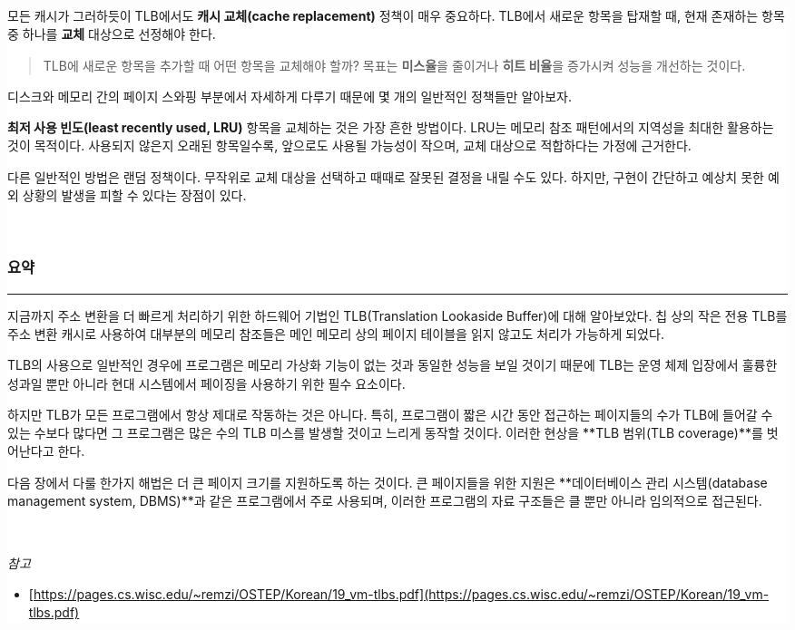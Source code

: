 
모든 캐시가 그러하듯이 TLB에서도 **캐시 교체(cache replacement)** 정책이 매우 중요하다.
TLB에서 새로운 항목을 탑재할 때, 현재 존재하는 항목 중 하나를 **교체** 대상으로 선정해야 한다.

> TLB에 새로운 항목을 추가할 때 어떤 항목을 교체해야 할까?
> 목표는 **미스율**을 줄이거나 **히트 비율**을 증가시켜 성능을 개선하는 것이다.

디스크와 메모리 간의 페이지 스와핑 부분에서 자세하게 다루기 때문에 몇 개의 일반적인 정책들만 알아보자.

**최저 사용 빈도(least recently used, LRU)** 항목을 교체하는 것은 가장 흔한 방법이다.
LRU는 메모리 참조 패턴에서의 지역성을 최대한 활용하는 것이 목적이다.
사용되지 않은지 오래된 항목일수록, 앞으로도 사용될 가능성이 작으며, 교체 대상으로 적합하다는 가정에 근거한다.

다른 일반적인 방법은 랜덤 정책이다.
무작위로 교체 대상을 선택하고 때때로 잘못된 결정을 내릴 수도 있다.
하지만, 구현이 간단하고 예상치 못한 예외 상황의 발생을 피할 수 있다는 장점이 있다.

<br/>

### 요약

--- 

지금까지 주소 변환을 더 빠르게 처리하기 위한 하드웨어 기법인 TLB(Translation Lookaside Buffer)에 대해 알아보았다.
칩 상의 작은 전용 TLB를 주소 변환 캐시로 사용하여 대부분의 메모리 참조들은 메인 메모리 상의 페이지 테이블을 읽지 않고도 처리가 가능하게 되었다.

TLB의 사용으로 일반적인 경우에 프로그램은 메모리 가상화 기능이 없는 것과 동일한 성능을 보일 것이기 때문에 
TLB는 운영 체제 입장에서 훌륭한 성과일 뿐만 아니라 현대 시스템에서 페이징을 사용하기 위한 필수 요소이다.

하지만 TLB가 모든 프로그램에서 항상 제대로 작동하는 것은 아니다.
특히, 프로그램이 짧은 시간 동안 접근하는 페이지들의 수가 TLB에 들어갈 수 있는 수보다 많다면 그 프로그램은 많은 수의 TLB 미스를 발생할 것이고 느리게 동작할 것이다.
이러한 현상을 **TLB 범위(TLB coverage)**를 벗어난다고 한다.

다음 장에서 다룰 한가지 해법은 더 큰 페이지 크기를 지원하도록 하는 것이다.
큰 페이지들을 위한 지원은 **데이터베이스 관리 시스템(database management system, DBMS)**과 같은 프로그램에서 주로 사용되며, 이러한 프로그램의 자료 구조들은 클 뿐만 아니라 임의적으로 접근된다.

<br/>

_참고_

- [https://pages.cs.wisc.edu/~remzi/OSTEP/Korean/19_vm-tlbs.pdf](https://pages.cs.wisc.edu/~remzi/OSTEP/Korean/19_vm-tlbs.pdf)
